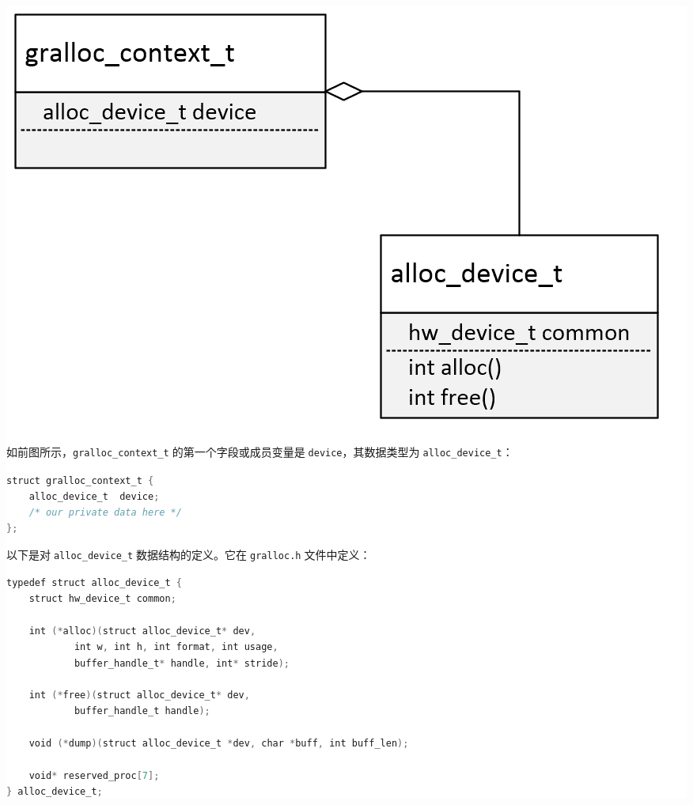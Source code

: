 ![](img/image_10_003.png)

如前图所示，`gralloc_context_t` 的第一个字段或成员变量是 `device`，其数据类型为 `alloc_device_t`：

```kt
struct gralloc_context_t { 
    alloc_device_t  device; 
    /* our private data here */ 
}; 

```

以下是对 `alloc_device_t` 数据结构的定义。它在 `gralloc.h` 文件中定义：

```kt
typedef struct alloc_device_t { 
    struct hw_device_t common; 

    int (*alloc)(struct alloc_device_t* dev, 
            int w, int h, int format, int usage, 
            buffer_handle_t* handle, int* stride); 

    int (*free)(struct alloc_device_t* dev, 
            buffer_handle_t handle); 

    void (*dump)(struct alloc_device_t *dev, char *buff, int buff_len); 

    void* reserved_proc[7]; 
} alloc_device_t; 

```
